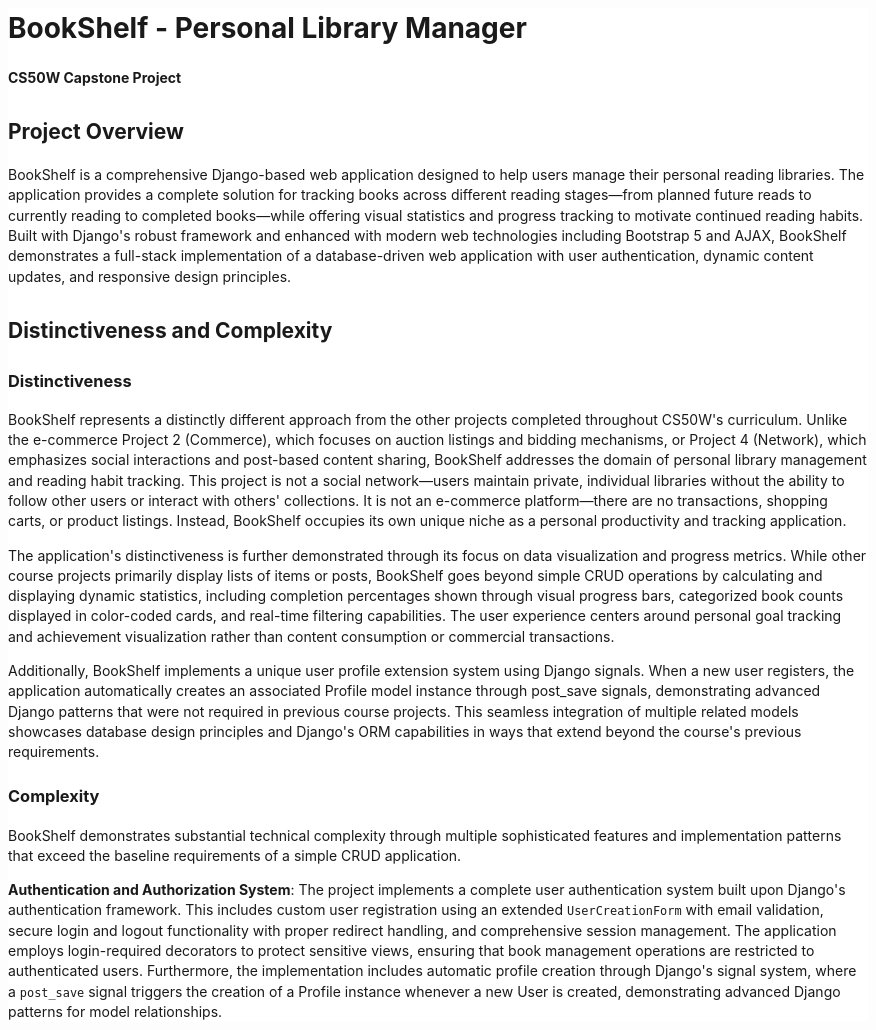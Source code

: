 # BookShelf - Personal Library Manager

**CS50W Capstone Project**

## Project Overview

BookShelf is a comprehensive Django-based web application designed to help users manage their personal reading libraries. The application provides a complete solution for tracking books across different reading stages—from planned future reads to currently reading to completed books—while offering visual statistics and progress tracking to motivate continued reading habits. Built with Django's robust framework and enhanced with modern web technologies including Bootstrap 5 and AJAX, BookShelf demonstrates a full-stack implementation of a database-driven web application with user authentication, dynamic content updates, and responsive design principles.

## Distinctiveness and Complexity

### Distinctiveness

BookShelf represents a distinctly different approach from the other projects completed throughout CS50W's curriculum. Unlike the e-commerce Project 2 (Commerce), which focuses on auction listings and bidding mechanisms, or Project 4 (Network), which emphasizes social interactions and post-based content sharing, BookShelf addresses the domain of personal library management and reading habit tracking. This project is not a social network—users maintain private, individual libraries without the ability to follow other users or interact with others' collections. It is not an e-commerce platform—there are no transactions, shopping carts, or product listings. Instead, BookShelf occupies its own unique niche as a personal productivity and tracking application.

The application's distinctiveness is further demonstrated through its focus on data visualization and progress metrics. While other course projects primarily display lists of items or posts, BookShelf goes beyond simple CRUD operations by calculating and displaying dynamic statistics, including completion percentages shown through visual progress bars, categorized book counts displayed in color-coded cards, and real-time filtering capabilities. The user experience centers around personal goal tracking and achievement visualization rather than content consumption or commercial transactions.

Additionally, BookShelf implements a unique user profile extension system using Django signals. When a new user registers, the application automatically creates an associated Profile model instance through post_save signals, demonstrating advanced Django patterns that were not required in previous course projects. This seamless integration of multiple related models showcases database design principles and Django's ORM capabilities in ways that extend beyond the course's previous requirements.

### Complexity

BookShelf demonstrates substantial technical complexity through multiple sophisticated features and implementation patterns that exceed the baseline requirements of a simple CRUD application.

**Authentication and Authorization System**: The project implements a complete user authentication system built upon Django's authentication framework. This includes custom user registration using an extended `UserCreationForm` with email validation, secure login and logout functionality with proper redirect handling, and comprehensive session management. The application employs login-required decorators to protect sensitive views, ensuring that book management operations are restricted to authenticated users. Furthermore, the implementation includes automatic profile creation through Django's signal system, where a `post_save` signal triggers the creation of a Profile instance whenever a new User is created, demonstrating advanced Django patterns for model relationships.
